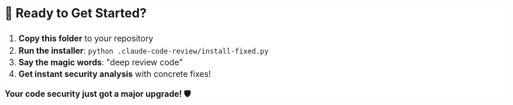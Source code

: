 ## 🚀 Ready to Get Started?

1. **Copy this folder** to your repository
2. **Run the installer**: `python .claude-code-review/install-fixed.py`  
3. **Say the magic words**: "deep review code"
4. **Get instant security analysis** with concrete fixes!

**Your code security just got a major upgrade! 🛡️**